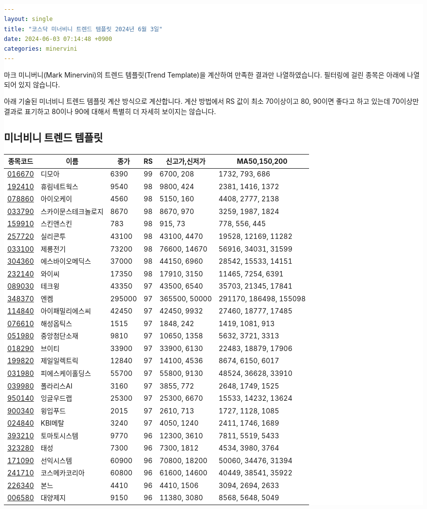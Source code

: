 ```yaml
---
layout: single
title: "코스닥 미너비니 트렌드 템플릿 2024년 6월 3일"
date: 2024-06-03 07:14:48 +0900
categories: minervini
---
```

마크 미니버니(Mark Minervini)의 트렌드 템플릿(Trend Template)을 계산하여 만족한 결과만 나열하였습니다. 필터링에 걸린 종목은 아래에 나열되어 있지 않습니다.

아래 기술된 미너비니 트렌드 템플릿 계산 방식으로 계산합니다. 계산 방법에서 RS 값이 최소 70이상이고 80, 90이면 좋다고 하고 있는데 70이상만 결과로 표기하고 80이나 90에 대해서 특별히 더 자세히 보이지는 않습니다.

## 미너비니 트렌드 템플릿

|종목코드|이름|종가|RS|신고가,신저가|MA50,150,200|
|------|---|---|--|---------|------------|
|[016670](https://finance.daum.net/quotes/A016670)|디모아|6390|99|6700, 208|1732, 793, 686|
|[192410](https://finance.daum.net/quotes/A192410)|휴림네트웍스|9540|98|9800, 424|2381, 1416, 1372|
|[078860](https://finance.daum.net/quotes/A078860)|아이오케이|4560|98|5150, 160|4408, 2777, 2138|
|[033790](https://finance.daum.net/quotes/A033790)|스카이문스테크놀로지|8670|98|8670, 970|3259, 1987, 1824|
|[159910](https://finance.daum.net/quotes/A159910)|스킨앤스킨|783|98|915, 73|778, 556, 445|
|[257720](https://finance.daum.net/quotes/A257720)|실리콘투|43100|98|43100, 4470|19528, 12169, 11282|
|[033100](https://finance.daum.net/quotes/A033100)|제룡전기|73200|98|76600, 14670|56916, 34031, 31599|
|[304360](https://finance.daum.net/quotes/A304360)|에스바이오메딕스|37000|98|44150, 6960|28542, 15533, 14151|
|[232140](https://finance.daum.net/quotes/A232140)|와이씨|17350|98|17910, 3150|11465, 7254, 6391|
|[089030](https://finance.daum.net/quotes/A089030)|테크윙|43350|97|43500, 6540|35703, 21345, 17841|
|[348370](https://finance.daum.net/quotes/A348370)|엔켐|295000|97|365500, 50000|291170, 186498, 155098|
|[114840](https://finance.daum.net/quotes/A114840)|아이패밀리에스씨|42450|97|42450, 9932|27460, 18777, 17485|
|[076610](https://finance.daum.net/quotes/A076610)|해성옵틱스|1515|97|1848, 242|1419, 1081, 913|
|[051980](https://finance.daum.net/quotes/A051980)|중앙첨단소재|9810|97|10650, 1358|5632, 3721, 3313|
|[018290](https://finance.daum.net/quotes/A018290)|브이티|33900|97|33900, 6130|22483, 18879, 17906|
|[199820](https://finance.daum.net/quotes/A199820)|제일일렉트릭|12840|97|14100, 4536|8674, 6150, 6017|
|[031980](https://finance.daum.net/quotes/A031980)|피에스케이홀딩스|55700|97|55800, 9130|48524, 36628, 33910|
|[039980](https://finance.daum.net/quotes/A039980)|폴라리스AI|3160|97|3855, 772|2648, 1749, 1525|
|[950140](https://finance.daum.net/quotes/A950140)|잉글우드랩|25300|97|25300, 6670|15533, 14232, 13624|
|[900340](https://finance.daum.net/quotes/A900340)|윙입푸드|2015|97|2610, 713|1727, 1128, 1085|
|[024840](https://finance.daum.net/quotes/A024840)|KBI메탈|3240|97|4050, 1240|2411, 1746, 1689|
|[393210](https://finance.daum.net/quotes/A393210)|토마토시스템|9770|96|12300, 3610|7811, 5519, 5433|
|[323280](https://finance.daum.net/quotes/A323280)|태성|7300|96|7300, 1812|4534, 3980, 3764|
|[171090](https://finance.daum.net/quotes/A171090)|선익시스템|60900|96|70800, 18200|50060, 34476, 31394|
|[241710](https://finance.daum.net/quotes/A241710)|코스메카코리아|60800|96|61600, 14600|40449, 38541, 35922|
|[226340](https://finance.daum.net/quotes/A226340)|본느|4410|96|4410, 1506|3094, 2694, 2633|
|[006580](https://finance.daum.net/quotes/A006580)|대양제지|9150|96|11380, 3080|8568, 5648, 5049|